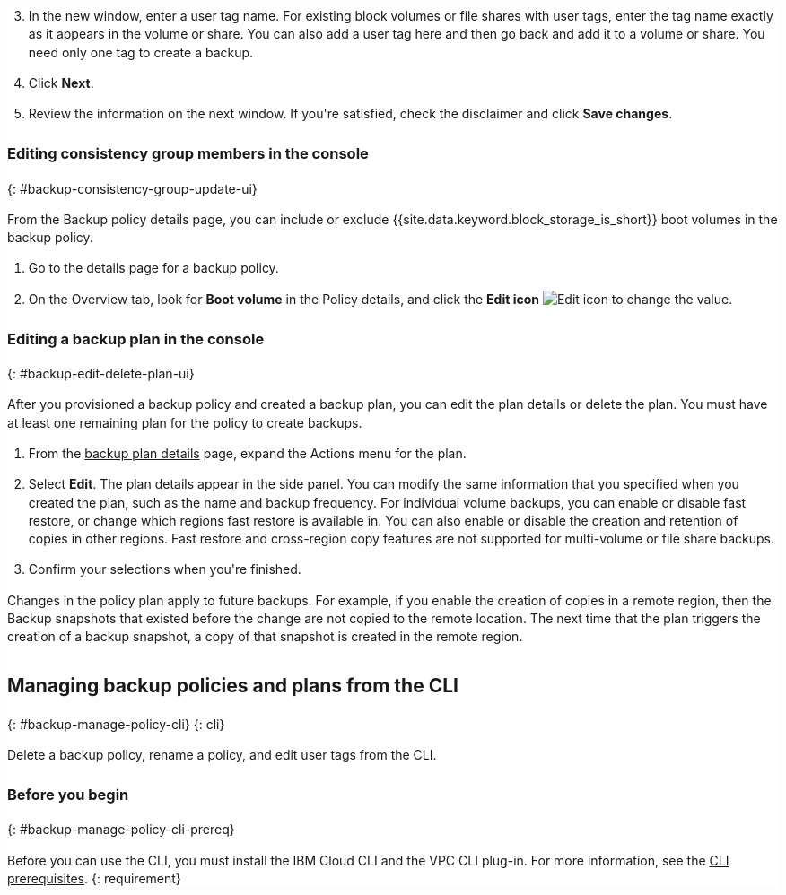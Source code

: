 3. In the new window, enter a user tag name. For existing block volumes or file shares with user tags, enter the tag name exactly as it appears in the volume or share. You can also add a user tag here and then go back and add it to a volume or share. You need only one tag to create a backup.

4. Click **Next**.

5. Review the information on the next window. If you're satisfied, check the disclaimer and click **Save changes**.

### Editing consistency group members in the console
{: #backup-consistency-group-update-ui}

From the Backup policy details page, you can include or exclude {{site.data.keyword.block_storage_is_short}} boot volumes in the backup policy.

1. Go to the [details page for a backup policy](/docs/vpc?topic=vpc-backup-view-policies&interface=ui#backup-view-policy).

2. On the Overview tab, look for **Boot volume** in the Policy details, and click the **Edit icon** ![Edit icon](../icons/edit-tagging.svg "Edit") to change the value.

### Editing a backup plan in the console
{: #backup-edit-delete-plan-ui}

After you provisioned a backup policy and created a backup plan, you can edit the plan details or delete the plan. You must have at least one remaining plan for the policy to create backups.

1. From the [backup plan details](/docs/vpc?topic=vpc-backup-view-policies&interface=ui#backup-view-policy) page, expand the Actions menu for the plan.

2. Select **Edit**. The plan details appear in the side panel. You can modify the same information that you specified when you created the plan, such as the name and backup frequency. For individual volume backups, you can enable or disable fast restore, or change which regions fast restore is available in. You can also enable or disable the creation and retention of copies in other regions. Fast restore and cross-region copy features are not supported for multi-volume or file share backups.

3. Confirm your selections when you're finished.

Changes in the policy plan apply to future backups. For example, if you enable the creation of copies in a remote region, then the Backup snapshots that existed before the change are not copied to the remote location. The next time that the plan triggers the creation of a backup snapshot, a copy of that snapshot is created in the remote region.

## Managing backup policies and plans from the CLI
{: #backup-manage-policy-cli}
{: cli}

Delete a backup policy, rename a policy, and edit user tags from the CLI.

### Before you begin
{: #backup-manage-policy-cli-prereq}

Before you can use the CLI, you must install the IBM Cloud CLI and the VPC CLI plug-in. For more information, see the [CLI prerequisites](/docs/vpc?topic=vpc-set-up-environment#cli-prerequisites-setup).
{: requirement}
